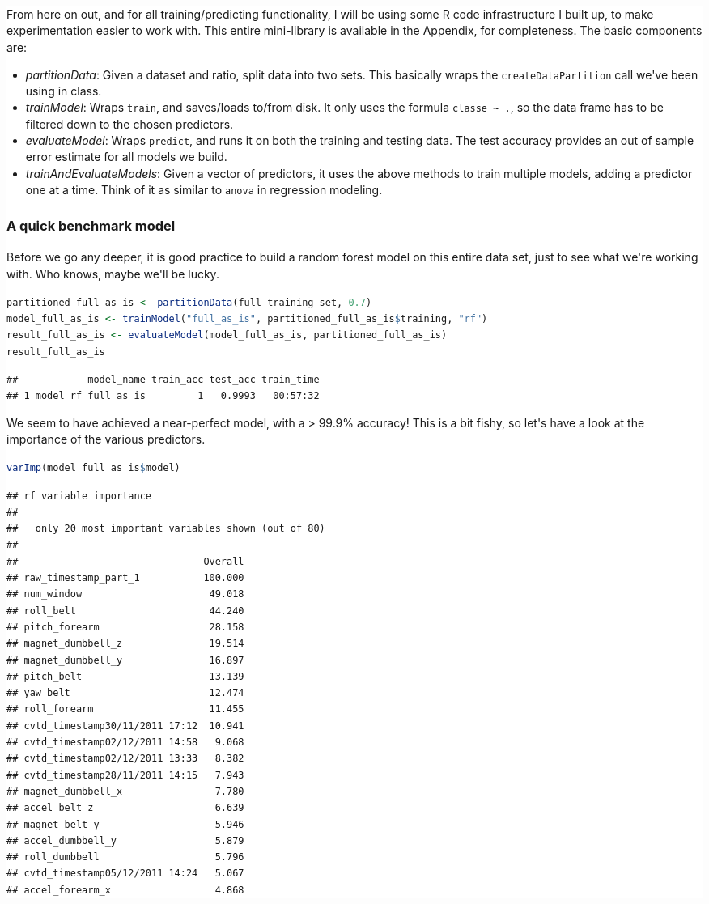From here on out, and for all training/predicting functionality, I will be using some R code infrastructure I built up, to make experimentation easier to work with. This entire mini-library is available in the Appendix, for completeness. The basic components are:

* _partitionData_: Given a dataset and ratio, split data into two sets. This basically wraps the `createDataPartition` call we've been using in class.
* _trainModel_: Wraps `train`, and saves/loads to/from disk. It only uses the formula `classe ~ .`, so the data frame has to be filtered down to the chosen predictors.
* _evaluateModel_: Wraps `predict`, and runs it on both the training and testing data. The test accuracy provides an out of sample error estimate for all models we build.
* _trainAndEvaluateModels_: Given a vector of predictors, it uses the above methods to train multiple models, adding a predictor one at a time. Think of it as similar to `anova` in regression modeling.


### A quick benchmark model

Before we go any deeper, it is good practice to build a random forest model on this entire data set, just to see what we're working with. Who knows, maybe we'll be lucky.


```r
partitioned_full_as_is <- partitionData(full_training_set, 0.7)
model_full_as_is <- trainModel("full_as_is", partitioned_full_as_is$training, "rf")
result_full_as_is <- evaluateModel(model_full_as_is, partitioned_full_as_is)
result_full_as_is
```

```
##            model_name train_acc test_acc train_time
## 1 model_rf_full_as_is         1   0.9993   00:57:32
```

We seem to have achieved a near-perfect model, with a > 99.9% accuracy! This is a bit fishy, so let's have a look at the importance of the various predictors.


```r
varImp(model_full_as_is$model)
```

```
## rf variable importance
## 
##   only 20 most important variables shown (out of 80)
## 
##                                Overall
## raw_timestamp_part_1           100.000
## num_window                      49.018
## roll_belt                       44.240
## pitch_forearm                   28.158
## magnet_dumbbell_z               19.514
## magnet_dumbbell_y               16.897
## pitch_belt                      13.139
## yaw_belt                        12.474
## roll_forearm                    11.455
## cvtd_timestamp30/11/2011 17:12  10.941
## cvtd_timestamp02/12/2011 14:58   9.068
## cvtd_timestamp02/12/2011 13:33   8.382
## cvtd_timestamp28/11/2011 14:15   7.943
## magnet_dumbbell_x                7.780
## accel_belt_z                     6.639
## magnet_belt_y                    5.946
## accel_dumbbell_y                 5.879
## roll_dumbbell                    5.796
## cvtd_timestamp05/12/2011 14:24   5.067
## accel_forearm_x                  4.868
```
